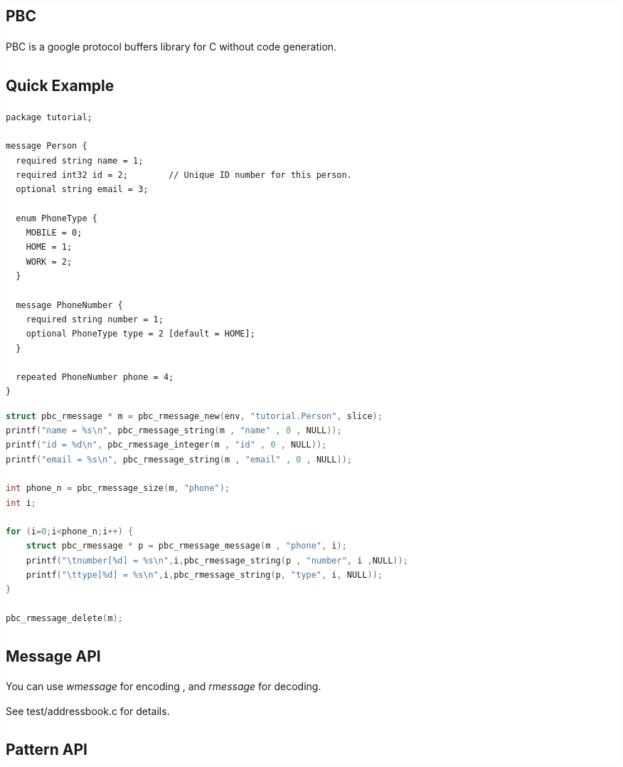 ## PBC

PBC is a google protocol buffers library for C without code generation.

## Quick Example

    package tutorial;
    
    message Person {
      required string name = 1;
      required int32 id = 2;        // Unique ID number for this person.
      optional string email = 3;
    
      enum PhoneType {
        MOBILE = 0;
        HOME = 1;
        WORK = 2;
      }
    
      message PhoneNumber {
        required string number = 1;
        optional PhoneType type = 2 [default = HOME];
      }
    
      repeated PhoneNumber phone = 4;
    }

```C
struct pbc_rmessage * m = pbc_rmessage_new(env, "tutorial.Person", slice);
printf("name = %s\n", pbc_rmessage_string(m , "name" , 0 , NULL));
printf("id = %d\n", pbc_rmessage_integer(m , "id" , 0 , NULL));
printf("email = %s\n", pbc_rmessage_string(m , "email" , 0 , NULL));

int phone_n = pbc_rmessage_size(m, "phone");
int i;

for (i=0;i<phone_n;i++) {
	struct pbc_rmessage * p = pbc_rmessage_message(m , "phone", i);
	printf("\tnumber[%d] = %s\n",i,pbc_rmessage_string(p , "number", i ,NULL));
	printf("\ttype[%d] = %s\n",i,pbc_rmessage_string(p, "type", i, NULL));
}

pbc_rmessage_delete(m);
```

## Message API

You can use *wmessage* for encoding , and *rmessage* for decoding.

See test/addressbook.c for details.

## Pattern API

